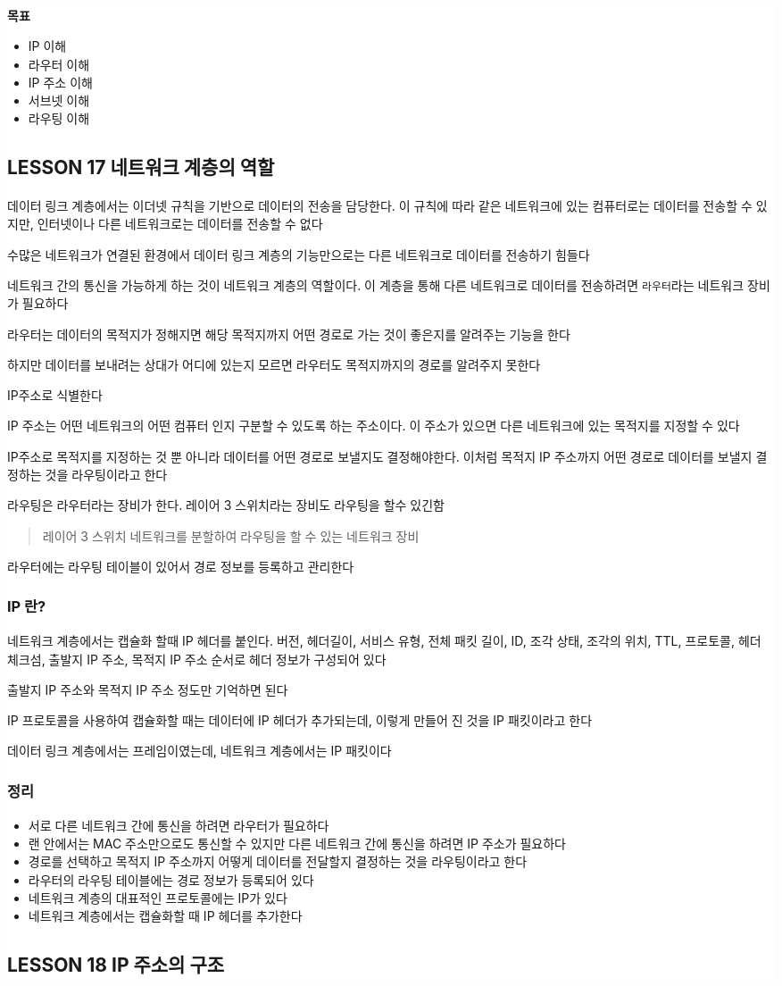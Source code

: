 **목표**

- IP 이해
- 라우터 이해
- IP 주소 이해
- 서브넷 이해
- 라우팅 이해

## LESSON 17 네트워크 계층의 역할

데이터 링크 계층에서는 이더넷 규칙을 기반으로 데이터의 전송을 담당한다. 이 규칙에 따라 같은 네트워크에 있는 컴퓨터로는 데이터를 전송할 수 있지만, 인터넷이나 다른 네트워크로는 데이터를 전송할 수 없다

수많은 네트워크가 연결된 환경에서 데이터 링크 계층의 기능만으로는 다른 네트워크로 데이터를 전송하기 힘들다

네트워크 간의 통신을 가능하게 하는 것이 네트워크 계층의 역할이다. 이 계층을 통해 다른 네트워크로 데이터를 전송하려면 `라우터`라는 네트워크 장비가 필요하다

라우터는 데이터의 목적지가 정해지면 해당 목적지까지 어떤 경로로 가는 것이 좋은지를 알려주는 기능을 한다

하지만 데이터를 보내려는 상대가 어디에 있는지 모르면 라우터도 목적지까지의 경로를 알려주지 못한다

IP주소로 식별한다

IP 주소는 어떤 네트워크의 어떤 컴퓨터 인지 구분할 수 있도록 하는 주소이다. 이 주소가 있으면 다른 네트워크에 있는 목적지를 지정할 수 있다

IP주소로 목적지를 지정하는 것 뿐 아니라 데이터를 어떤 경로로 보낼지도 결정해야한다. 이처럼 목적지 IP 주소까지 어떤 경로로 데이터를 보낼지 결정하는 것을 라우팅이라고 한다

라우팅은 라우터라는 장비가 한다. 레이어 3 스위치라는 장비도 라우팅을 할수 있긴함

> 레이어 3 스위치
네트워크를 분할하여 라우팅을 할 수 있는 네트워크 장비
> 

라우터에는 라우팅 테이블이 있어서 경로 정보를 등록하고 관리한다

### IP 란?

네트워크 계층에서는 캡슐화 할때 IP 헤더를 붙인다. 버전, 헤더길이, 서비스 유형, 전체 패킷 길이, ID, 조각 상태, 조각의 위치, TTL, 프로토콜, 헤더 체크섬, 출발지 IP 주소, 목적지 IP 주소 순서로 헤더 정보가 구성되어 있다

출발지 IP 주소와 목적지 IP 주소 정도만 기억하면 된다

IP 프로토콜을 사용하여 캡슐화할 때는 데이터에 IP 헤더가 추가되는데, 이렇게 만들어 진 것을 IP 패킷이라고 한다

데이터 링크 계층에서는 프레임이였는데, 네트워크 계층에서는 IP 패킷이다

### 정리

- 서로 다른 네트워크 간에 통신을 하려면 라우터가 필요하다
- 랜 안에서는 MAC 주소만으로도 통신할 수 있지만 다른 네트워크 간에 통신을 하려면 IP 주소가 필요하다
- 경로를 선택하고 목적지 IP 주소까지 어떻게 데이터를 전달할지 결정하는 것을 라우팅이라고 한다
- 라우터의 라우팅 테이블에는 경로 정보가 등록되어 있다
- 네트워크 계층의 대표적인 프로토콜에는 IP가 있다
- 네트워크 계층에서는 캡슐화할 때 IP 헤더를 추가한다

## LESSON 18 IP 주소의 구조
